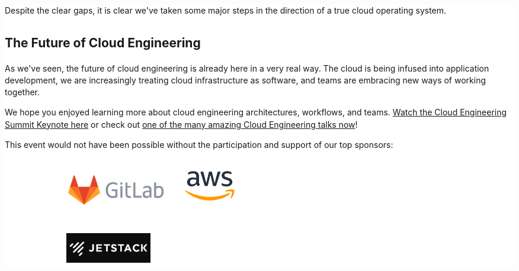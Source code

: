 Despite the clear gaps, it is clear we've taken some major steps in the direction of a true cloud operating system.

## The Future of Cloud Engineering

As we've seen, the future of cloud engineering is already here in a very real way. The cloud is being infused into application development, we are increasingly treating cloud infrastructure as software, and teams are embracing new ways of working together.

We hope you enjoyed learning more about cloud engineering architectures, workflows, and teams. [Watch the Cloud Engineering Summit Keynote here](https://cloudengineeringsummit.com/talks/welcome-keynote/) or check out [one of the many amazing Cloud Engineering talks now](https://cloudengineeringsummit.com/schedule/)!

This event would not have been possible without the participation and support of our top sponsors:

<div style="clear:both;padding-top:20px;padding-left:100px;">
    <div>
        <div style="display:inline-block;vertical-align:top;">
            <div style="float:left;">
                <a href="https://about.gitlab.com/">
                    <img src="gitlab.png" alt="img" style="float:left;width:175px;height:65px;"/>
                </a>
            </div>
            <div style="padding-top:105px">
                <a href="https://www.jetstack.io/">
                    <img src="jetstack.png" alt="img" style="width:150px;height:50px;"/>
                </a>
            </div>
        </div>
        <div style="display:inline-block;vertical-align:top;padding-left:25px;">
            <div  style="float:left;">
                <a href="https://aws.amazon.com/">
                    <img src="aws.png" alt="img" style="width:84px;height:50px;"/>